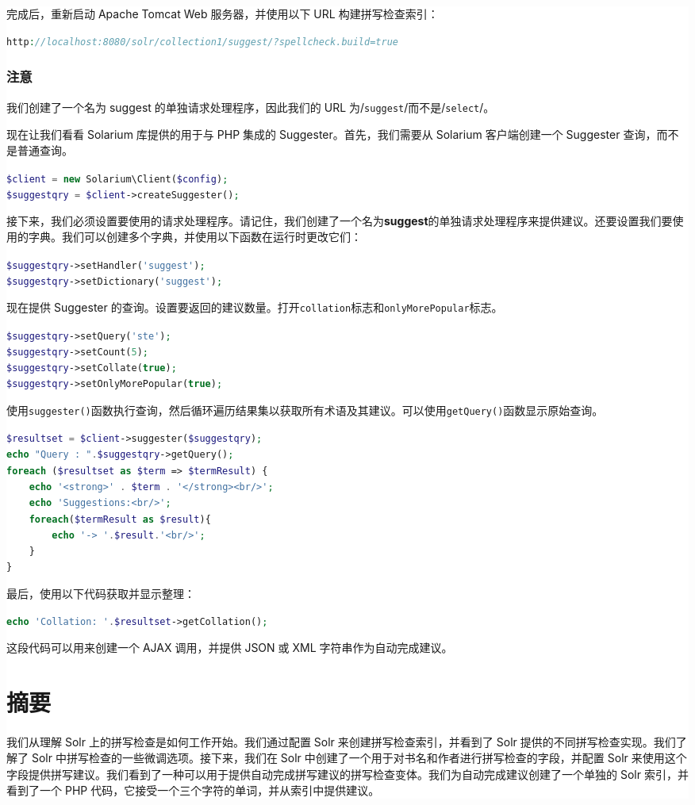 完成后，重新启动 Apache Tomcat Web 服务器，并使用以下 URL 构建拼写检查索引：

```php
http://localhost:8080/solr/collection1/suggest/?spellcheck.build=true
```

### 注意

我们创建了一个名为 suggest 的单独请求处理程序，因此我们的 URL 为/`suggest`/而不是/`select`/。

现在让我们看看 Solarium 库提供的用于与 PHP 集成的 Suggester。首先，我们需要从 Solarium 客户端创建一个 Suggester 查询，而不是普通查询。

```php
$client = new Solarium\Client($config);
$suggestqry = $client->createSuggester();
```

接下来，我们必须设置要使用的请求处理程序。请记住，我们创建了一个名为**suggest**的单独请求处理程序来提供建议。还要设置我们要使用的字典。我们可以创建多个字典，并使用以下函数在运行时更改它们：

```php
$suggestqry->setHandler('suggest');
$suggestqry->setDictionary('suggest');
```

现在提供 Suggester 的查询。设置要返回的建议数量。打开`collation`标志和`onlyMorePopular`标志。

```php
$suggestqry->setQuery('ste');
$suggestqry->setCount(5);
$suggestqry->setCollate(true);
$suggestqry->setOnlyMorePopular(true);
```

使用`suggester()`函数执行查询，然后循环遍历结果集以获取所有术语及其建议。可以使用`getQuery()`函数显示原始查询。

```php
$resultset = $client->suggester($suggestqry);
echo "Query : ".$suggestqry->getQuery();
foreach ($resultset as $term => $termResult) {
    echo '<strong>' . $term . '</strong><br/>';
    echo 'Suggestions:<br/>';
    foreach($termResult as $result){
        echo '-> '.$result.'<br/>';
    }
}
```

最后，使用以下代码获取并显示整理：

```php
echo 'Collation: '.$resultset->getCollation();
```

这段代码可以用来创建一个 AJAX 调用，并提供 JSON 或 XML 字符串作为自动完成建议。

# 摘要

我们从理解 Solr 上的拼写检查是如何工作开始。我们通过配置 Solr 来创建拼写检查索引，并看到了 Solr 提供的不同拼写检查实现。我们了解了 Solr 中拼写检查的一些微调选项。接下来，我们在 Solr 中创建了一个用于对书名和作者进行拼写检查的字段，并配置 Solr 来使用这个字段提供拼写建议。我们看到了一种可以用于提供自动完成拼写建议的拼写检查变体。我们为自动完成建议创建了一个单独的 Solr 索引，并看到了一个 PHP 代码，它接受一个三个字符的单词，并从索引中提供建议。
